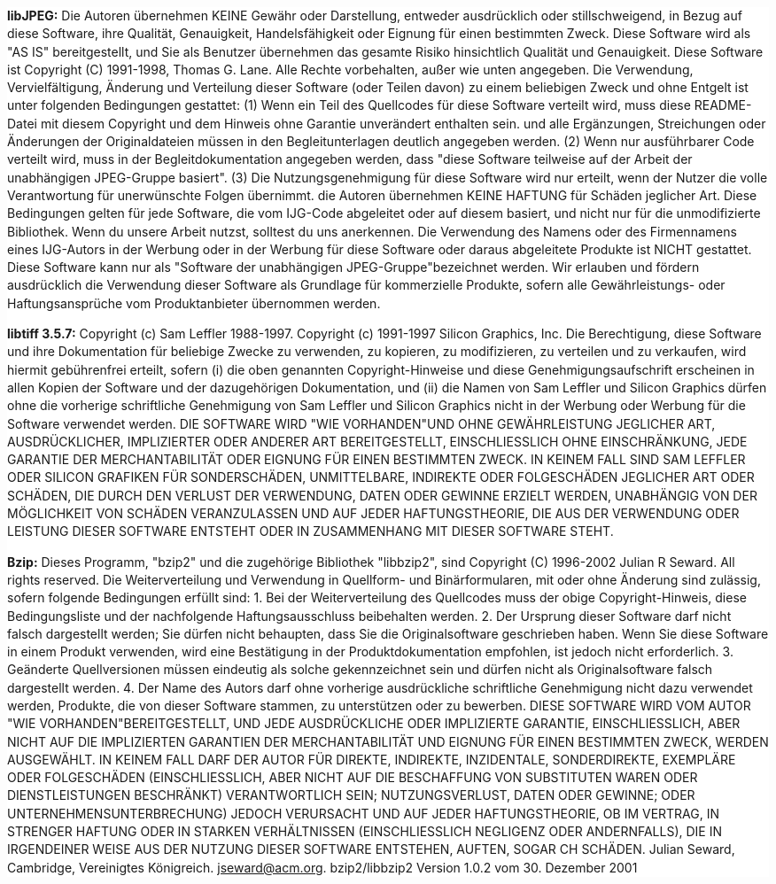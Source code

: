 **libJPEG:** Die Autoren übernehmen KEINE Gewähr oder Darstellung, entweder ausdrücklich oder stillschweigend, in Bezug auf diese Software, ihre Qualität, Genauigkeit, Handelsfähigkeit oder Eignung für einen bestimmten Zweck. Diese Software wird als &quot;AS IS&quot; bereitgestellt, und Sie als Benutzer übernehmen das gesamte Risiko hinsichtlich Qualität und Genauigkeit. Diese Software ist Copyright (C) 1991-1998, Thomas G. Lane. Alle Rechte vorbehalten, außer wie unten angegeben. Die Verwendung, Vervielfältigung, Änderung und Verteilung dieser Software (oder Teilen davon) zu einem beliebigen Zweck und ohne Entgelt ist unter folgenden Bedingungen gestattet: (1) Wenn ein Teil des Quellcodes für diese Software verteilt wird, muss diese README-Datei mit diesem Copyright und dem Hinweis ohne Garantie unverändert enthalten sein. und alle Ergänzungen, Streichungen oder Änderungen der Originaldateien müssen in den Begleitunterlagen deutlich angegeben werden. (2) Wenn nur ausführbarer Code verteilt wird, muss in der Begleitdokumentation angegeben werden, dass &quot;diese Software teilweise auf der Arbeit der unabhängigen JPEG-Gruppe basiert&quot;. (3) Die Nutzungsgenehmigung für diese Software wird nur erteilt, wenn der Nutzer die volle Verantwortung für unerwünschte Folgen übernimmt. die Autoren übernehmen KEINE HAFTUNG für Schäden jeglicher Art. Diese Bedingungen gelten für jede Software, die vom IJG-Code abgeleitet oder auf diesem basiert, und nicht nur für die unmodifizierte Bibliothek. Wenn du unsere Arbeit nutzst, solltest du uns anerkennen. Die Verwendung des Namens oder des Firmennamens eines IJG-Autors in der Werbung oder in der Werbung für diese Software oder daraus abgeleitete Produkte ist NICHT gestattet. Diese Software kann nur als &quot;Software der unabhängigen JPEG-Gruppe&quot;bezeichnet werden. Wir erlauben und fördern ausdrücklich die Verwendung dieser Software als Grundlage für kommerzielle Produkte, sofern alle Gewährleistungs- oder Haftungsansprüche vom Produktanbieter übernommen werden.

**libtiff 3.5.7:** Copyright (c) Sam Leffler 1988-1997. Copyright (c) 1991-1997 Silicon Graphics, Inc. Die Berechtigung, diese Software und ihre Dokumentation für beliebige Zwecke zu verwenden, zu kopieren, zu modifizieren, zu verteilen und zu verkaufen, wird hiermit gebührenfrei erteilt, sofern (i) die oben genannten Copyright-Hinweise und diese Genehmigungsaufschrift erscheinen in allen Kopien der Software und der dazugehörigen Dokumentation, und (ii) die Namen von Sam Leffler und Silicon Graphics dürfen ohne die vorherige schriftliche Genehmigung von Sam Leffler und Silicon Graphics nicht in der Werbung oder Werbung für die Software verwendet werden. DIE SOFTWARE WIRD &quot;WIE VORHANDEN&quot;UND OHNE GEWÄHRLEISTUNG JEGLICHER ART, AUSDRÜCKLICHER, IMPLIZIERTER ODER ANDERER ART BEREITGESTELLT, EINSCHLIESSLICH OHNE EINSCHRÄNKUNG, JEDE GARANTIE DER MERCHANTABILITÄT ODER EIGNUNG FÜR EINEN BESTIMMTEN ZWECK. IN KEINEM FALL SIND SAM LEFFLER ODER SILICON GRAFIKEN FÜR SONDERSCHÄDEN, UNMITTELBARE, INDIREKTE ODER FOLGESCHÄDEN JEGLICHER ART ODER SCHÄDEN, DIE DURCH DEN VERLUST DER VERWENDUNG, DATEN ODER GEWINNE ERZIELT WERDEN, UNABHÄNGIG VON DER MÖGLICHKEIT VON SCHÄDEN VERANZULASSEN UND AUF JEDER HAFTUNGSTHEORIE, DIE AUS DER VERWENDUNG ODER LEISTUNG DIESER SOFTWARE ENTSTEHT ODER IN ZUSAMMENHANG MIT DIESER SOFTWARE STEHT.

**Bzip:** Dieses Programm, &quot;bzip2&quot; und die zugehörige Bibliothek &quot;libbzip2&quot;, sind Copyright (C) 1996-2002 Julian R Seward. All rights reserved. Die Weiterverteilung und Verwendung in Quellform- und Binärformularen, mit oder ohne Änderung sind zulässig, sofern folgende Bedingungen erfüllt sind: 1. Bei der Weiterverteilung des Quellcodes muss der obige Copyright-Hinweis, diese Bedingungsliste und der nachfolgende Haftungsausschluss beibehalten werden. 2. Der Ursprung dieser Software darf nicht falsch dargestellt werden; Sie dürfen nicht behaupten, dass Sie die Originalsoftware geschrieben haben. Wenn Sie diese Software in einem Produkt verwenden, wird eine Bestätigung in der Produktdokumentation empfohlen, ist jedoch nicht erforderlich. 3. Geänderte Quellversionen müssen eindeutig als solche gekennzeichnet sein und dürfen nicht als Originalsoftware falsch dargestellt werden. 4. Der Name des Autors darf ohne vorherige ausdrückliche schriftliche Genehmigung nicht dazu verwendet werden, Produkte, die von dieser Software stammen, zu unterstützen oder zu bewerben. DIESE SOFTWARE WIRD VOM AUTOR &quot;WIE VORHANDEN&quot;BEREITGESTELLT, UND JEDE AUSDRÜCKLICHE ODER IMPLIZIERTE GARANTIE, EINSCHLIESSLICH, ABER NICHT AUF DIE IMPLIZIERTEN GARANTIEN DER MERCHANTABILITÄT UND EIGNUNG FÜR EINEN BESTIMMTEN ZWECK, WERDEN AUSGEWÄHLT. IN KEINEM FALL DARF DER AUTOR FÜR DIREKTE, INDIREKTE, INZIDENTALE, SONDERDIREKTE, EXEMPLÄRE ODER FOLGESCHÄDEN (EINSCHLIESSLICH, ABER NICHT AUF DIE BESCHAFFUNG VON SUBSTITUTEN WAREN ODER DIENSTLEISTUNGEN BESCHRÄNKT) VERANTWORTLICH SEIN; NUTZUNGSVERLUST, DATEN ODER GEWINNE; ODER UNTERNEHMENSUNTERBRECHUNG) JEDOCH VERURSACHT UND AUF JEDER HAFTUNGSTHEORIE, OB IM VERTRAG, IN STRENGER HAFTUNG ODER IN STARKEN VERHÄLTNISSEN (EINSCHLIESSLICH NEGLIGENZ ODER ANDERNFALLS), DIE IN IRGENDEINER WEISE AUS DER NUTZUNG DIESER SOFTWARE ENTSTEHEN, AUFTEN, SOGAR CH SCHÄDEN. Julian Seward, Cambridge, Vereinigtes Königreich. jseward@acm.org. bzip2/libbzip2 Version 1.0.2 vom 30. Dezember 2001
